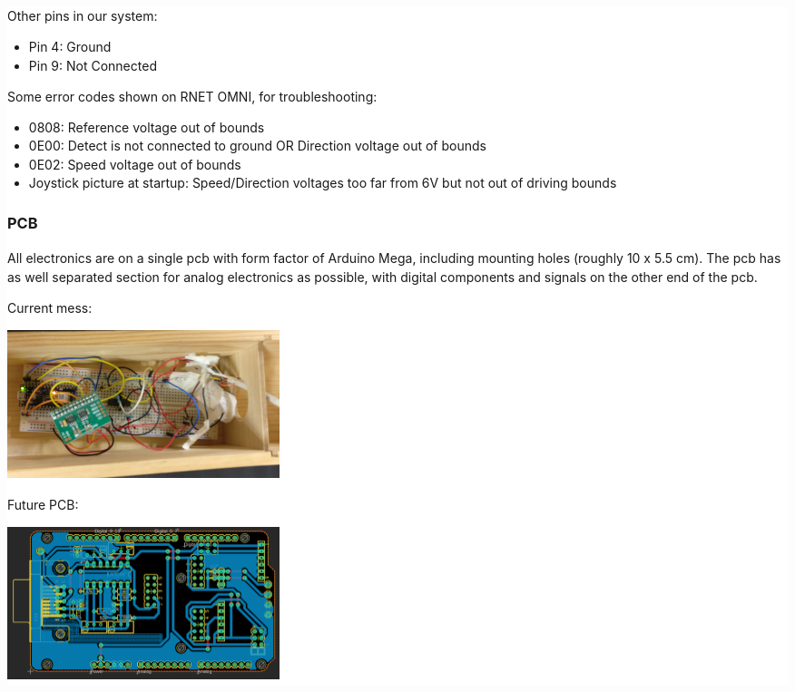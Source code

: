  Other pins in our system:
  - Pin 4: Ground
  - Pin 9: Not Connected

Some error codes shown on RNET OMNI, for troubleshooting:
- 0808: Reference voltage out of bounds
- 0E00: Detect is not connected to ground OR Direction voltage out of bounds
- 0E02: Speed voltage out of bounds
- Joystick picture at startup: Speed/Direction voltages too far from 6V but not out of driving bounds

### PCB

All electronics are on a single pcb with form factor of Arduino Mega, including mounting holes (roughly 10 x 5.5 cm). The pcb has as well separated section for analog electronics as possible, with digital components and signals on the other end of the pcb.

Current mess:

<img src="./images/breadboard_600px.jpg" alt="Electronics on breadboard" width=300>

Future PCB:

<img src="./images/pcb_600px.png" alt="PCB" width=300>
